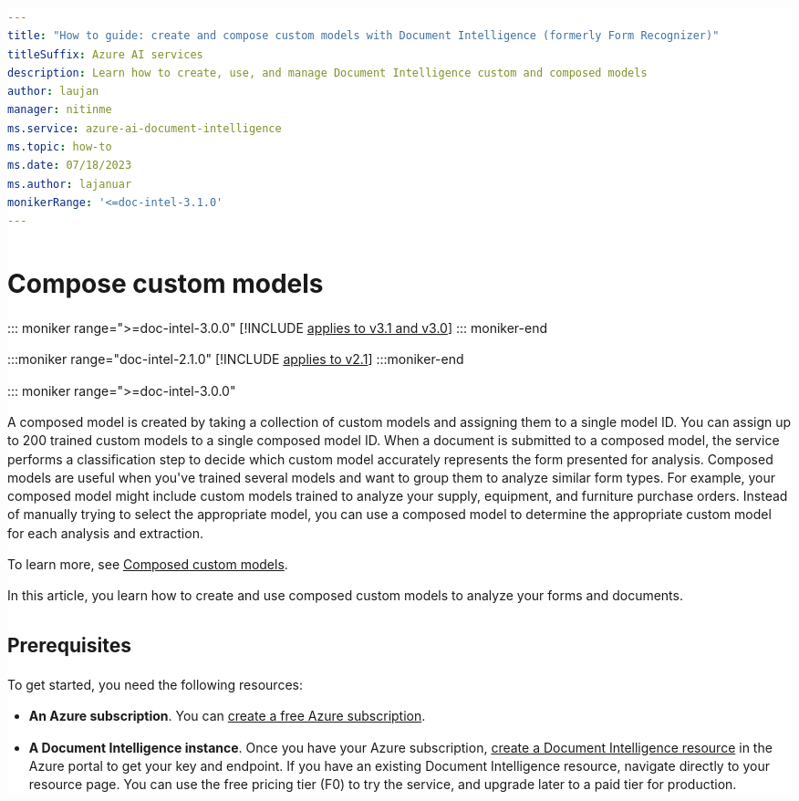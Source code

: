 ```yaml
---
title: "How to guide: create and compose custom models with Document Intelligence (formerly Form Recognizer)"
titleSuffix: Azure AI services
description: Learn how to create, use, and manage Document Intelligence custom and composed models
author: laujan
manager: nitinme
ms.service: azure-ai-document-intelligence
ms.topic: how-to
ms.date: 07/18/2023
ms.author: lajanuar
monikerRange: '<=doc-intel-3.1.0'
---
```



# Compose custom models




::: moniker range=">=doc-intel-3.0.0"
[!INCLUDE [applies to v3.1 and v3.0](../includes/applies-to-v3-1-v3-0.md)]
::: moniker-end

:::moniker range="doc-intel-2.1.0"
[!INCLUDE [applies to v2.1](../includes/applies-to-v2-1.md)]
:::moniker-end

::: moniker range=">=doc-intel-3.0.0"

A composed model is created by taking a collection of custom models and assigning them to a single model ID. You can assign up to 200 trained custom models to a single composed model ID. When a document is submitted to a composed model, the service performs a classification step to decide which custom model accurately represents the form presented for analysis. Composed models are useful when you've trained several models and want to group them to analyze similar form types. For example, your composed model might include custom models trained to analyze your supply, equipment, and furniture purchase orders. Instead of manually trying to select the appropriate model, you can use a composed model to determine the appropriate custom model for each analysis and extraction.

To learn more, see [Composed custom models](../concept-composed-models.md).

In this article, you learn how to create and use composed custom models to analyze your forms and documents.

## Prerequisites

To get started, you need the following resources:

* **An Azure subscription**. You can [create a free Azure subscription](https://azure.microsoft.com/free/cognitive-services/).

* **A Document Intelligence instance**.  Once you have your Azure subscription, [create a Document Intelligence resource](https://portal.azure.com/#create/Microsoft.CognitiveServicesFormRecognizer) in the Azure portal to get your key and endpoint. If you have an existing Document Intelligence resource, navigate directly to your resource page. You can use the free pricing tier (F0) to try the service, and upgrade later to a paid tier for production.
